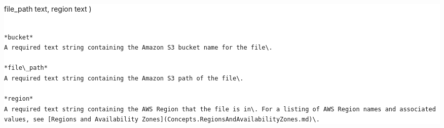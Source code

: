    file_path text,
   region text
)
```Input Parameters

*bucket*  
A required text string containing the Amazon S3 bucket name for the file\.

*file\_path*  
A required text string containing the Amazon S3 path of the file\.

*region*  
A required text string containing the AWS Region that the file is in\. For a listing of AWS Region names and associated values, see [Regions and Availability Zones](Concepts.RegionsAndAvailabilityZones.md)\.
